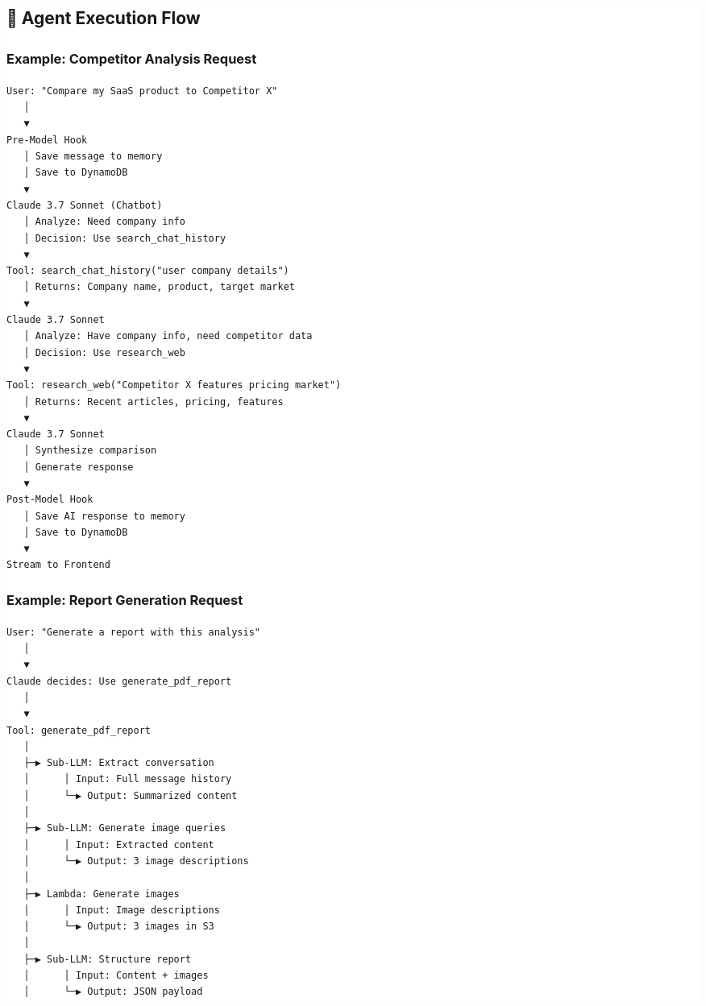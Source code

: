 ## 🔄 Agent Execution Flow

### Example: Competitor Analysis Request

```
User: "Compare my SaaS product to Competitor X"
   │
   ▼
Pre-Model Hook
   │ Save message to memory
   │ Save to DynamoDB
   ▼
Claude 3.7 Sonnet (Chatbot)
   │ Analyze: Need company info
   │ Decision: Use search_chat_history
   ▼
Tool: search_chat_history("user company details")
   │ Returns: Company name, product, target market
   ▼
Claude 3.7 Sonnet
   │ Analyze: Have company info, need competitor data
   │ Decision: Use research_web
   ▼
Tool: research_web("Competitor X features pricing market")
   │ Returns: Recent articles, pricing, features
   ▼
Claude 3.7 Sonnet
   │ Synthesize comparison
   │ Generate response
   ▼
Post-Model Hook
   │ Save AI response to memory
   │ Save to DynamoDB
   ▼
Stream to Frontend
```

### Example: Report Generation Request

```
User: "Generate a report with this analysis"
   │
   ▼
Claude decides: Use generate_pdf_report
   │
   ▼
Tool: generate_pdf_report
   │
   ├─▶ Sub-LLM: Extract conversation
   │      │ Input: Full message history
   │      └─▶ Output: Summarized content
   │
   ├─▶ Sub-LLM: Generate image queries
   │      │ Input: Extracted content
   │      └─▶ Output: 3 image descriptions
   │
   ├─▶ Lambda: Generate images
   │      │ Input: Image descriptions
   │      └─▶ Output: 3 images in S3
   │
   ├─▶ Sub-LLM: Structure report
   │      │ Input: Content + images
   │      └─▶ Output: JSON payload
```